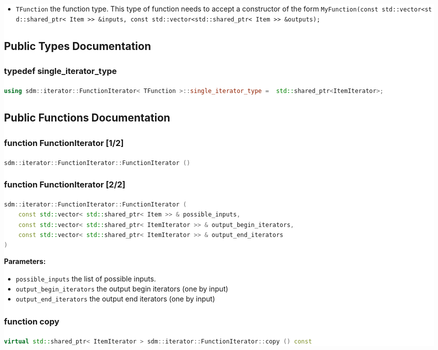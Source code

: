 * `TFunction` the function type. This type of function needs to accept a constructor of the form `MyFunction(const std::vector<std::shared_ptr< Item >> &inputs, const std::vector<std::shared_ptr< Item >> &outputs);` 



    
## Public Types Documentation


### typedef single\_iterator\_type 


```cpp
using sdm::iterator::FunctionIterator< TFunction >::single_iterator_type =  std::shared_ptr<ItemIterator>;
```


## Public Functions Documentation


### function FunctionIterator [1/2]


```cpp
sdm::iterator::FunctionIterator::FunctionIterator () 
```



### function FunctionIterator [2/2]


```cpp
sdm::iterator::FunctionIterator::FunctionIterator (
    const std::vector< std::shared_ptr< Item >> & possible_inputs,
    const std::vector< std::shared_ptr< ItemIterator >> & output_begin_iterators,
    const std::vector< std::shared_ptr< ItemIterator >> & output_end_iterators
) 
```




**Parameters:**


* `possible_inputs` the list of possible inputs. 
* `output_begin_iterators` the output begin iterators (one by input) 
* `output_end_iterators` the output end iterators (one by input) 



        

### function copy 


```cpp
virtual std::shared_ptr< ItemIterator > sdm::iterator::FunctionIterator::copy () const
```
